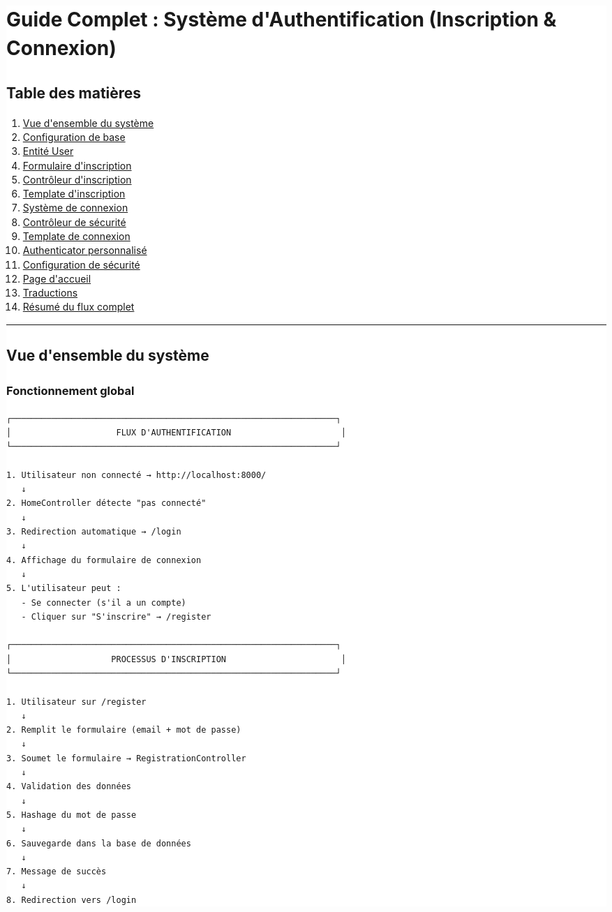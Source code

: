 # Guide Complet : Système d'Authentification (Inscription & Connexion)

## Table des matières
1. [Vue d'ensemble du système](#vue-densemble-du-système)
2. [Configuration de base](#configuration-de-base)
3. [Entité User](#entité-user)
4. [Formulaire d'inscription](#formulaire-dinscription)
5. [Contrôleur d'inscription](#contrôleur-dinscription)
6. [Template d'inscription](#template-dinscription)
7. [Système de connexion](#système-de-connexion)
8. [Contrôleur de sécurité](#contrôleur-de-sécurité)
9. [Template de connexion](#template-de-connexion)
10. [Authenticator personnalisé](#authenticator-personnalisé)
11. [Configuration de sécurité](#configuration-de-sécurité)
12. [Page d'accueil](#page-daccueil)
13. [Traductions](#traductions)
14. [Résumé du flux complet](#résumé-du-flux-complet)

---

## Vue d'ensemble du système

### Fonctionnement global

```
┌─────────────────────────────────────────────────────────────────┐
│                     FLUX D'AUTHENTIFICATION                      │
└─────────────────────────────────────────────────────────────────┘

1. Utilisateur non connecté → http://localhost:8000/
   ↓
2. HomeController détecte "pas connecté"
   ↓
3. Redirection automatique → /login
   ↓
4. Affichage du formulaire de connexion
   ↓
5. L'utilisateur peut :
   - Se connecter (s'il a un compte)
   - Cliquer sur "S'inscrire" → /register

┌─────────────────────────────────────────────────────────────────┐
│                    PROCESSUS D'INSCRIPTION                       │
└─────────────────────────────────────────────────────────────────┘

1. Utilisateur sur /register
   ↓
2. Remplit le formulaire (email + mot de passe)
   ↓
3. Soumet le formulaire → RegistrationController
   ↓
4. Validation des données
   ↓
5. Hashage du mot de passe
   ↓
6. Sauvegarde dans la base de données
   ↓
7. Message de succès
   ↓
8. Redirection vers /login
```